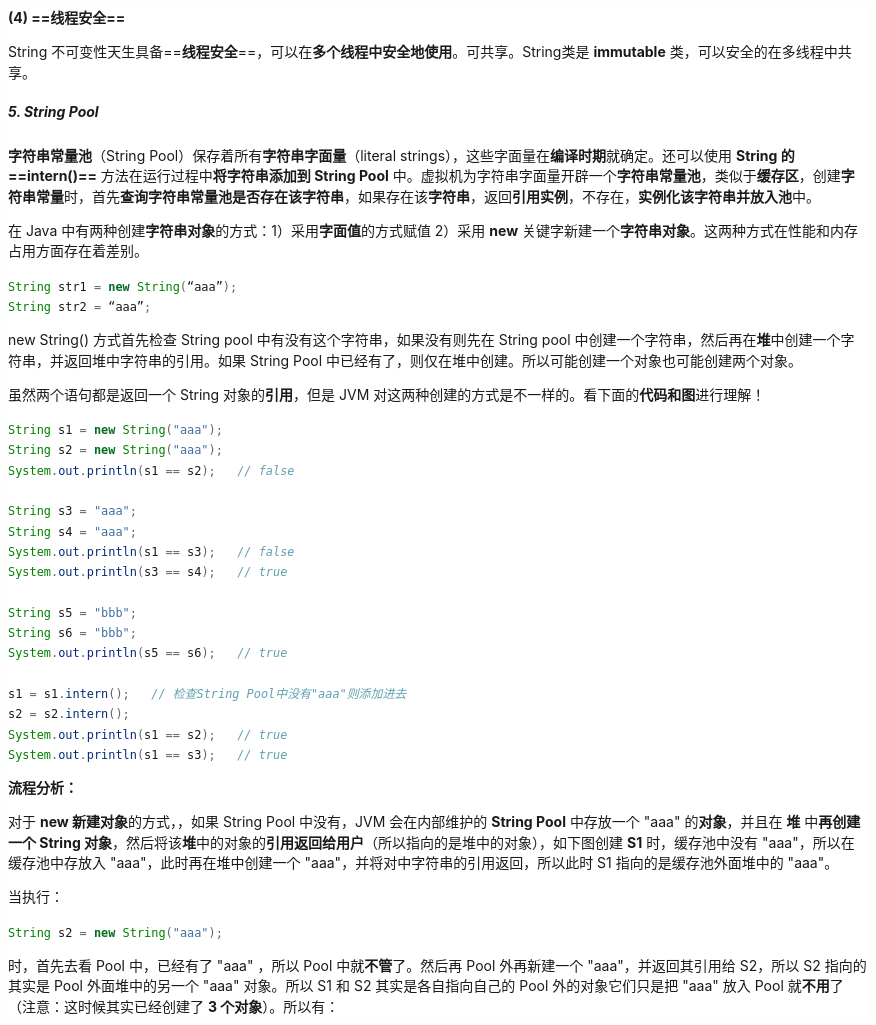 **(4) ==线程安全==** 

String 不可变性天生具备==**线程安全**==，可以在**多个线程中安全地使用**。可共享。String类是 **immutable** 类，可以安全的在多线程中共享。

##### 5. String Pool

**字符串常量池**（String Pool）保存着所有**字符串字面量**（literal strings），这些字面量在**编译时期**就确定。还可以使用 **String 的 ==intern()==** 方法在运行过程中**将字符串添加到 String Pool** 中。虚拟机为字符串字面量开辟一个**字符串常量池**，类似于**缓存区**，创建**字符串常量**时，首先**查询字符串常量池是否存在该字符串**，如果存在该**字符串**，返回**引用实例**，不存在，**实例化该字符串并放入池**中。

在 Java 中有两种创建**字符串对象**的方式：1）采用**字面值**的方式赋值  2）采用 **new** 关键字新建一个**字符串对象**。这两种方式在性能和内存占用方面存在着差别。

```java
String str1 = new String(“aaa”);
String str2 = “aaa”;
```

new String() 方式首先检查 String pool 中有没有这个字符串，如果没有则先在 String pool 中创建一个字符串，然后再在**堆**中创建一个字符串，并返回堆中字符串的引用。如果 String Pool 中已经有了，则仅在堆中创建。所以可能创建一个对象也可能创建两个对象。

虽然两个语句都是返回一个 String 对象的**引用**，但是 JVM 对这两种创建的方式是不一样的。看下面的**代码和图**进行理解！

```java
String s1 = new String("aaa");
String s2 = new String("aaa");
System.out.println(s1 == s2);	// false

String s3 = "aaa";
String s4 = "aaa";
System.out.println(s1 == s3);	// false
System.out.println(s3 == s4);	// true

String s5 = "bbb";
String s6 = "bbb";
System.out.println(s5 == s6);	// true

s1 = s1.intern();   // 检查String Pool中没有"aaa"则添加进去
s2 = s2.intern();
System.out.println(s1 == s2);	// true
System.out.println(s1 == s3);	// true
```

**流程分析：**

对于 **new 新建对象**的方式，，如果 String Pool 中没有，JVM 会在内部维护的 **String Pool** 中存放一个 "aaa" 的**对象**，并且在 **堆** 中**再创建一个 String 对象**，然后将该**堆**中的对象的**引用返回给用户**（所以指向的是堆中的对象），如下图创建 **S1** 时，缓存池中没有 "aaa"，所以在缓存池中存放入 "aaa"，此时再在堆中创建一个 "aaa"，并将对中字符串的引用返回，所以此时 S1 指向的是缓存池外面堆中的 "aaa"。

当执行：

```java
String s2 = new String("aaa");
```

时，首先去看 Pool 中，已经有了 "aaa" ，所以 Pool 中就**不管**了。然后再 Pool 外再新建一个 "aaa"，并返回其引用给 S2，所以 S2 指向的其实是 Pool 外面堆中的另一个 "aaa" 对象。所以 S1 和 S2 其实是各自指向自己的 Pool 外的对象它们只是把 "aaa" 放入 Pool 就**不用**了（注意：这时候其实已经创建了 **3 个对象**）。所以有：
